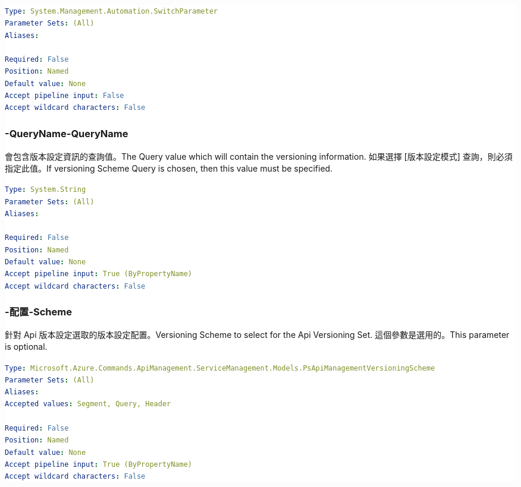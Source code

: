 ```yaml
Type: System.Management.Automation.SwitchParameter
Parameter Sets: (All)
Aliases:

Required: False
Position: Named
Default value: None
Accept pipeline input: False
Accept wildcard characters: False
```

### <span data-ttu-id="6fd5f-133">-QueryName</span><span class="sxs-lookup"><span data-stu-id="6fd5f-133">-QueryName</span></span>
<span data-ttu-id="6fd5f-134">會包含版本設定資訊的查詢值。</span><span class="sxs-lookup"><span data-stu-id="6fd5f-134">The Query value which will contain the versioning information.</span></span>
<span data-ttu-id="6fd5f-135">如果選擇 [版本設定模式] 查詢，則必須指定此值。</span><span class="sxs-lookup"><span data-stu-id="6fd5f-135">If versioning Scheme Query is chosen, then this value must be specified.</span></span>

```yaml
Type: System.String
Parameter Sets: (All)
Aliases:

Required: False
Position: Named
Default value: None
Accept pipeline input: True (ByPropertyName)
Accept wildcard characters: False
```

### <span data-ttu-id="6fd5f-136">-配置</span><span class="sxs-lookup"><span data-stu-id="6fd5f-136">-Scheme</span></span>
<span data-ttu-id="6fd5f-137">針對 Api 版本設定選取的版本設定配置。</span><span class="sxs-lookup"><span data-stu-id="6fd5f-137">Versioning Scheme to select for the Api Versioning Set.</span></span>
<span data-ttu-id="6fd5f-138">這個參數是選用的。</span><span class="sxs-lookup"><span data-stu-id="6fd5f-138">This parameter is optional.</span></span>

```yaml
Type: Microsoft.Azure.Commands.ApiManagement.ServiceManagement.Models.PsApiManagementVersioningScheme
Parameter Sets: (All)
Aliases:
Accepted values: Segment, Query, Header

Required: False
Position: Named
Default value: None
Accept pipeline input: True (ByPropertyName)
Accept wildcard characters: False
```
